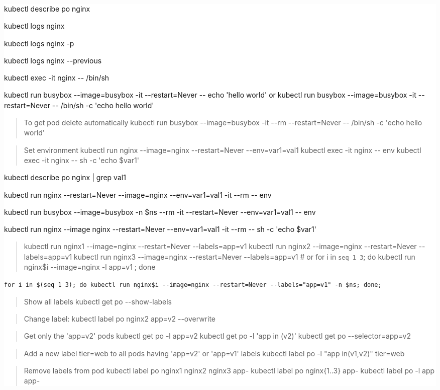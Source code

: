 kubectl describe po nginx

kubectl logs nginx

kubectl logs nginx -p

kubectl logs nginx --previous

kubectl exec -it nginx -- /bin/sh

kubectl run busybox --image=busybox -it --restart=Never -- echo 'hello world'
or 
kubectl run busybox --image=busybox -it --restart=Never -- /bin/sh -c 'echo hello world'

> To get pod delete automatically
    kubectl run busybox --image=busybox -it --rm --restart=Never -- /bin/sh -c 'echo hello world'

>   Set environment
    kubectl run nginx --image=nginx --restart=Never --env=var1=val1
    kubectl exec -it nginx -- env
    kubectl exec -it nginx -- sh -c 'echo $var1'

kubectl describe po nginx | grep val1

kubectl run nginx --restart=Never --image=nginx --env=var1=val1 -it --rm -- env

kubectl run busybox --image=busybox -n $ns --rm -it --restart=Never --env=var1=val1 -- env

kubectl run nginx --image nginx --restart=Never --env=var1=val1 -it --rm -- sh -c 'echo $var1'


> kubectl run nginx1 --image=nginx --restart=Never --labels=app=v1
    kubectl run nginx2 --image=nginx --restart=Never --labels=app=v1
    kubectl run nginx3 --image=nginx --restart=Never --labels=app=v1
    # or
    for i in `seq 1 3`; do kubectl run nginx$i --image=nginx -l app=v1 ; done

    for i in $(seq 1 3); do kubectl run nginx$i --image=nginx --restart=Never --labels="app=v1" -n $ns; done;

> Show all labels
    kubectl get po --show-labels

> Change label:
    kubectl label po nginx2 app=v2 --overwrite


> Get only the 'app=v2' pods
    kubectl get po -l app=v2
    kubectl get po -l 'app in (v2)'
    kubectl get po --selector=app=v2

> Add a new label tier=web to all pods having 'app=v2' or 'app=v1' labels
    kubectl label po -l "app in(v1,v2)" tier=web

> Remove labels from pod
    kubectl label po nginx1 nginx2 nginx3 app-
    kubectl label po nginx{1..3} app-
    kubectl label po -l app app-
    